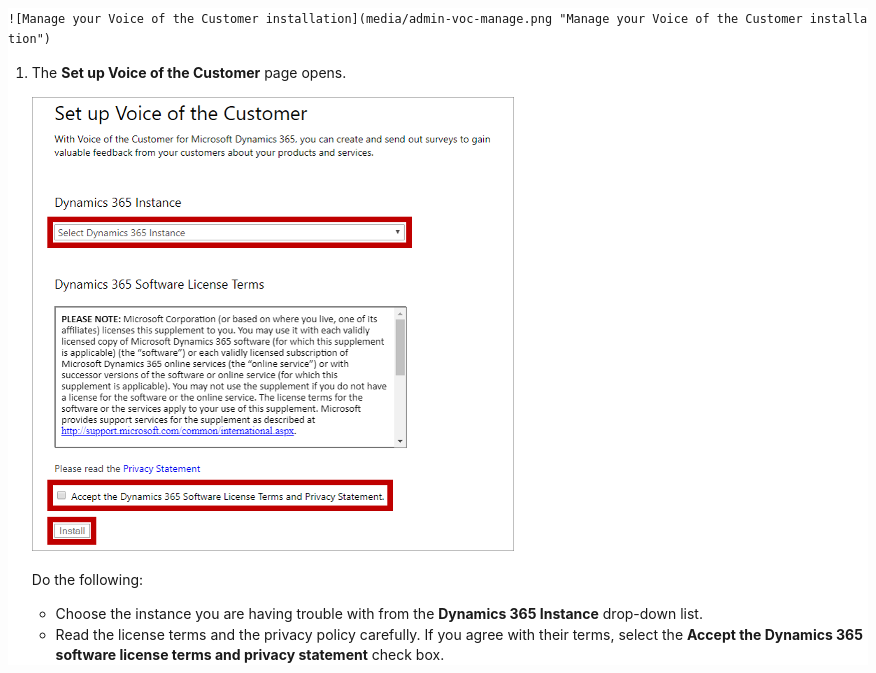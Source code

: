     ![Manage your Voice of the Customer installation](media/admin-voc-manage.png "Manage your Voice of the Customer installation")

1. The **Set up Voice of the Customer** page opens.

    ![Set up your Voice of the Customer installation](media/admin-voc-setup.png "Set up your Voice of the Customer installation")

    Do the following:
    - Choose the instance you are having trouble with from the **Dynamics 365 Instance** drop-down list. 
    - Read the license terms and the privacy policy carefully. If you agree with their terms, select the **Accept the Dynamics 365 software license terms and privacy statement** check box.
